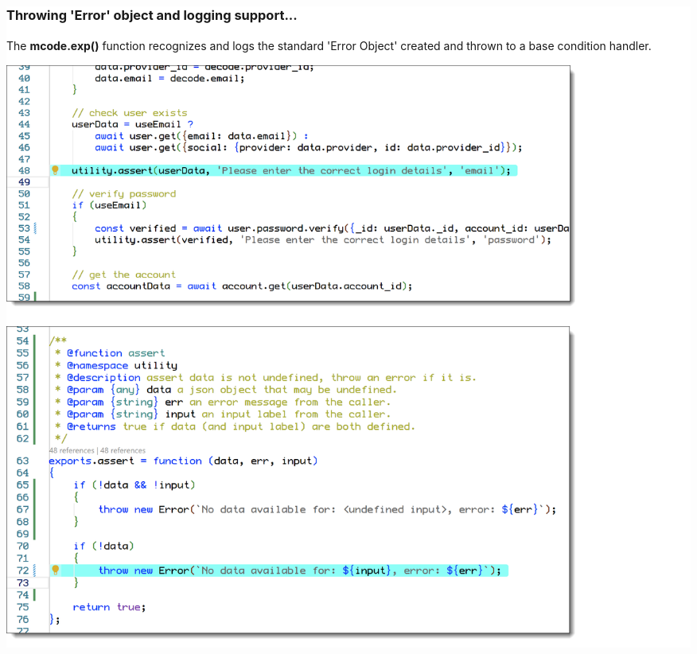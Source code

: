 
### Throwing 'Error' object and logging support...

The **mcode.exp()** function recognizes and logs the standard 'Error Object' created and thrown to a base condition handler.

<p align="left"><img src=".\.github\images\mcode-exp-throw1.png" width="720" title="Throw Error logging..."></p>

<p align="left"><img src=".\.github\images\mcode-exp-throw2.png" width="720" title="Throw Error logging..."></p>
